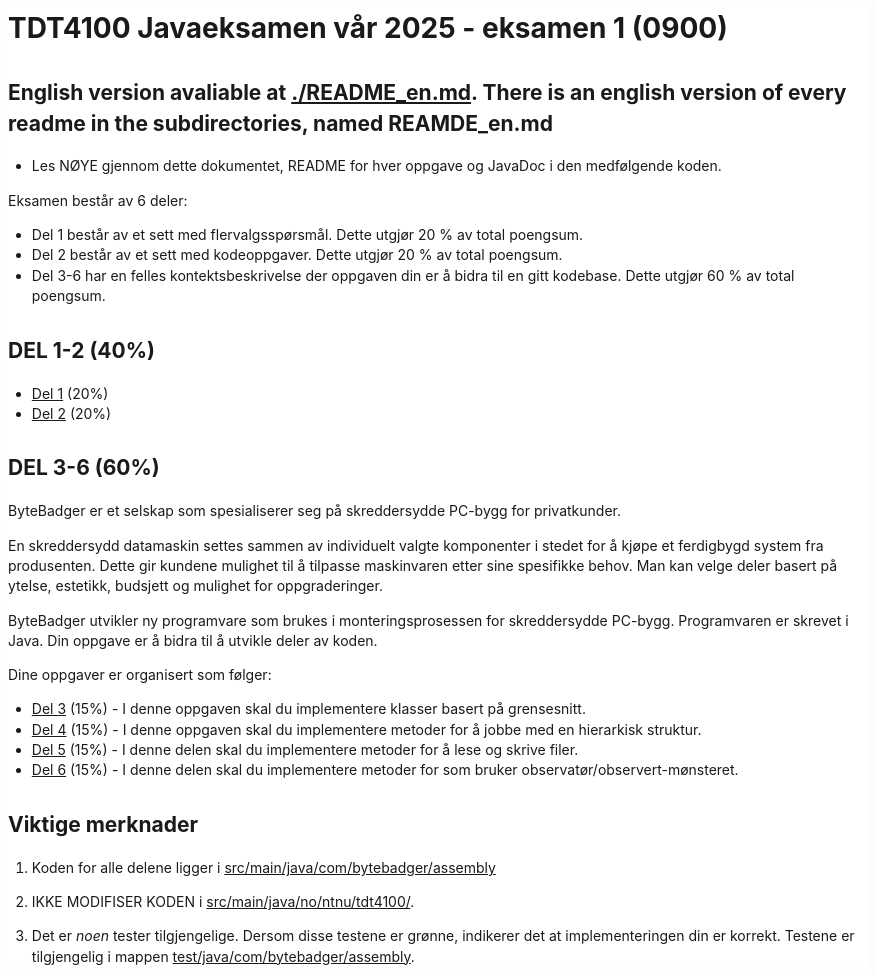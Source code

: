 # TDT4100 Javaeksamen vår 2025 - eksamen 1 (0900)

## English version avaliable at [./README_en.md](./README_en.md). There is an english version of every readme in the subdirectories, named REAMDE_en.md

* Les NØYE gjennom dette dokumentet, README for hver oppgave og JavaDoc i den medfølgende koden.

Eksamen består av 6 deler:
* Del 1 består av et sett med flervalgsspørsmål. Dette utgjør 20 % av total poengsum.
* Del 2 består av et sett med kodeoppgaver. Dette utgjør 20 % av total poengsum.
* Del 3-6 har en felles kontektsbeskrivelse der oppgaven din er å bidra til en gitt kodebase. Dette utgjør 60 % av total poengsum.

## DEL 1-2 (40%)

* [Del 1](src/main/java/com/bytebadger/assembly/part1/README.md) (20%)
* [Del 2](src/main/java/com/bytebadger/assembly/part2/README.md) (20%)

## DEL 3-6 (60%)

ByteBadger er et selskap som spesialiserer seg på skreddersydde PC-bygg for privatkunder.

En skreddersydd datamaskin settes sammen av individuelt valgte komponenter i stedet for å kjøpe et ferdigbygd system fra produsenten. Dette gir kundene mulighet til å tilpasse maskinvaren etter sine spesifikke behov. Man kan velge deler basert på ytelse, estetikk, budsjett og mulighet for oppgraderinger.

ByteBadger utvikler ny programvare som brukes i monteringsprosessen for skreddersydde PC-bygg. Programvaren er skrevet i Java. Din oppgave er å bidra til å utvikle deler av koden.

Dine oppgaver er organisert som følger:

* [Del 3](src/main/java/com/bytebadger/assembly/part3/README.md) (15%) - I denne oppgaven skal du implementere klasser basert på grensesnitt.
* [Del 4](src/main/java/com/bytebadger/assembly/part4/README.md) (15%) - I denne oppgaven skal du implementere metoder for å jobbe med en hierarkisk struktur.
* [Del 5](src/main/java/com/bytebadger/assembly/part5/README.md) (15%) - I denne delen skal du implementere metoder for å lese og skrive filer.
* [Del 6](src/main/java/com/bytebadger/assembly/part2/README.md) (15%) - I denne delen skal du implementere metoder for som bruker observatør/observert-mønsteret.

## Viktige merknader

1. Koden for alle delene ligger i [src/main/java/com/bytebadger/assembly](src/main/java/com/bytebadger/assembly/)

2. IKKE MODIFISER KODEN i [src/main/java/no/ntnu/tdt4100/](src/main/java/no/ntnu/tdt4100/).

3. Det er _noen_ tester tilgjengelige. Dersom disse testene er grønne, indikerer det at implementeringen din er korrekt. Testene er tilgjengelig i mappen [test/java/com/bytebadger/assembly](./src/test/java/com/bytebadger/assembly/).
